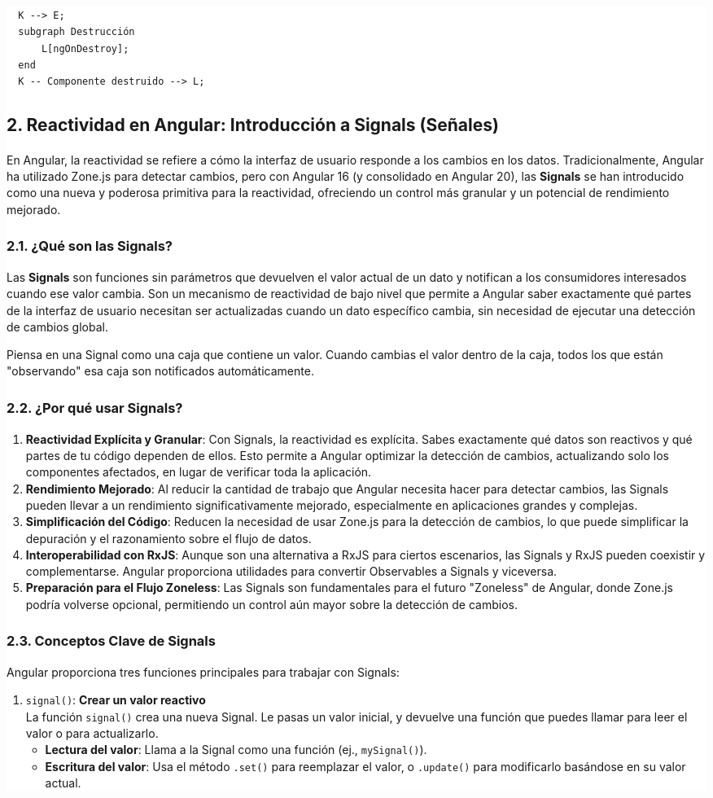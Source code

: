 ```Mermaid
  K --> E;
  subgraph Destrucción
      L[ngOnDestroy];
  end
  K -- Componente destruido --> L;
```

## 2. Reactividad en Angular: Introducción a Signals (Señales)

En Angular, la reactividad se refiere a cómo la interfaz de usuario responde a los cambios en los datos. Tradicionalmente, Angular ha utilizado Zone.js para detectar cambios, pero con Angular 16 (y consolidado en Angular 20), las **Signals** se han introducido como una nueva y poderosa primitiva para la reactividad, ofreciendo un control más granular y un potencial de rendimiento mejorado.

### 2.1. ¿Qué son las Signals?

Las **Signals** son funciones sin parámetros que devuelven el valor actual de un dato y notifican a los consumidores interesados cuando ese valor cambia. Son un mecanismo de reactividad de bajo nivel que permite a Angular saber exactamente qué partes de la interfaz de usuario necesitan ser actualizadas cuando un dato específico cambia, sin necesidad de ejecutar una detección de cambios global.

Piensa en una Signal como una caja que contiene un valor. Cuando cambias el valor dentro de la caja, todos los que están "observando" esa caja son notificados automáticamente.

### 2.2. ¿Por qué usar Signals?

1. **Reactividad Explícita y Granular**: Con Signals, la reactividad es explícita. Sabes exactamente qué datos son reactivos y qué partes de tu código dependen de ellos. Esto permite a Angular optimizar la detección de cambios, actualizando solo los componentes afectados, en lugar de verificar toda la aplicación.
2. **Rendimiento Mejorado**: Al reducir la cantidad de trabajo que Angular necesita hacer para detectar cambios, las Signals pueden llevar a un rendimiento significativamente mejorado, especialmente en aplicaciones grandes y complejas.
3. **Simplificación del Código**: Reducen la necesidad de usar Zone.js para la detección de cambios, lo que puede simplificar la depuración y el razonamiento sobre el flujo de datos.
4. **Interoperabilidad con RxJS**: Aunque son una alternativa a RxJS para ciertos escenarios, las Signals y RxJS pueden coexistir y complementarse. Angular proporciona utilidades para convertir Observables a Signals y viceversa.
5. **Preparación para el Flujo Zoneless**: Las Signals son fundamentales para el futuro "Zoneless" de Angular, donde Zone.js podría volverse opcional, permitiendo un control aún mayor sobre la detección de cambios.

### 2.3. Conceptos Clave de Signals

Angular proporciona tres funciones principales para trabajar con Signals:

1. `signal()`: **Crear un valor reactivo**  
    La función `signal()` crea una nueva Signal. Le pasas un valor inicial, y devuelve una función que puedes llamar para leer el valor o para actualizarlo.
    - **Lectura del valor**: Llama a la Signal como una función (ej., `mySignal()`).
    - **Escritura del valor**: Usa el método `.set()` para reemplazar el valor, o `.update()` para modificarlo basándose en su valor actual.
